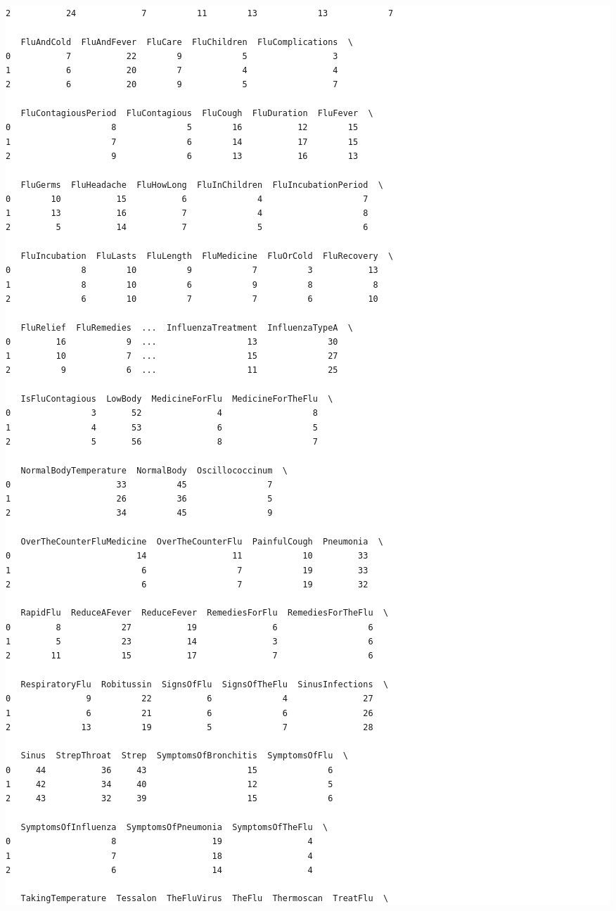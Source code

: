 ```
2           24             7          11        13            13            7

   FluAndCold  FluAndFever  FluCare  FluChildren  FluComplications  \
0           7           22        9            5                 3
1           6           20        7            4                 4
2           6           20        9            5                 7

   FluContagiousPeriod  FluContagious  FluCough  FluDuration  FluFever  \
0                    8              5        16           12        15
1                    7              6        14           17        15
2                    9              6        13           16        13

   FluGerms  FluHeadache  FluHowLong  FluInChildren  FluIncubationPeriod  \
0        10           15           6              4                    7
1        13           16           7              4                    8
2         5           14           7              5                    6

   FluIncubation  FluLasts  FluLength  FluMedicine  FluOrCold  FluRecovery  \
0              8        10          9            7          3           13
1              8        10          6            9          8            8
2              6        10          7            7          6           10

   FluRelief  FluRemedies  ...  InfluenzaTreatment  InfluenzaTypeA  \
0         16            9  ...                  13              30
1         10            7  ...                  15              27
2          9            6  ...                  11              25

   IsFluContagious  LowBody  MedicineForFlu  MedicineForTheFlu  \
0                3       52               4                  8
1                4       53               6                  5
2                5       56               8                  7

   NormalBodyTemperature  NormalBody  Oscillococcinum  \
0                     33          45                7
1                     26          36                5
2                     34          45                9

   OverTheCounterFluMedicine  OverTheCounterFlu  PainfulCough  Pneumonia  \
0                         14                 11            10         33
1                          6                  7            19         33
2                          6                  7            19         32

   RapidFlu  ReduceAFever  ReduceFever  RemediesForFlu  RemediesForTheFlu  \
0         8            27           19               6                  6
1         5            23           14               3                  6
2        11            15           17               7                  6

   RespiratoryFlu  Robitussin  SignsOfFlu  SignsOfTheFlu  SinusInfections  \
0               9          22           6              4               27
1               6          21           6              6               26
2              13          19           5              7               28

   Sinus  StrepThroat  Strep  SymptomsOfBronchitis  SymptomsOfFlu  \
0     44           36     43                    15              6
1     42           34     40                    12              5
2     43           32     39                    15              6

   SymptomsOfInfluenza  SymptomsOfPneumonia  SymptomsOfTheFlu  \
0                    8                   19                 4
1                    7                   18                 4
2                    6                   14                 4

   TakingTemperature  Tessalon  TheFluVirus  TheFlu  Thermoscan  TreatFlu  \
```